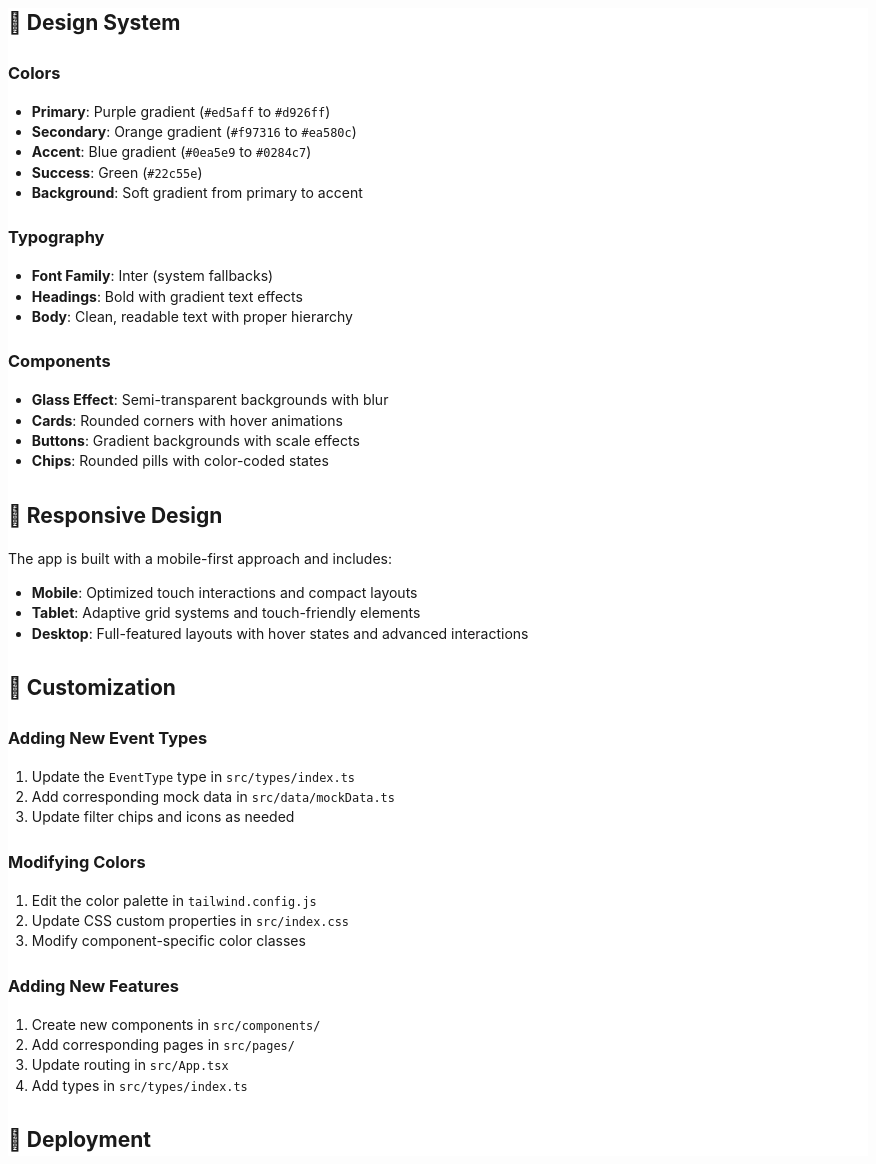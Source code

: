 ## 🎨 Design System

### Colors
- **Primary**: Purple gradient (`#ed5aff` to `#d926ff`)
- **Secondary**: Orange gradient (`#f97316` to `#ea580c`)
- **Accent**: Blue gradient (`#0ea5e9` to `#0284c7`)
- **Success**: Green (`#22c55e`)
- **Background**: Soft gradient from primary to accent

### Typography
- **Font Family**: Inter (system fallbacks)
- **Headings**: Bold with gradient text effects
- **Body**: Clean, readable text with proper hierarchy

### Components
- **Glass Effect**: Semi-transparent backgrounds with blur
- **Cards**: Rounded corners with hover animations
- **Buttons**: Gradient backgrounds with scale effects
- **Chips**: Rounded pills with color-coded states

## 📱 Responsive Design

The app is built with a mobile-first approach and includes:

- **Mobile**: Optimized touch interactions and compact layouts
- **Tablet**: Adaptive grid systems and touch-friendly elements
- **Desktop**: Full-featured layouts with hover states and advanced interactions

## 🔧 Customization

### Adding New Event Types
1. Update the `EventType` type in `src/types/index.ts`
2. Add corresponding mock data in `src/data/mockData.ts`
3. Update filter chips and icons as needed

### Modifying Colors
1. Edit the color palette in `tailwind.config.js`
2. Update CSS custom properties in `src/index.css`
3. Modify component-specific color classes

### Adding New Features
1. Create new components in `src/components/`
2. Add corresponding pages in `src/pages/`
3. Update routing in `src/App.tsx`
4. Add types in `src/types/index.ts`

## 🚀 Deployment
